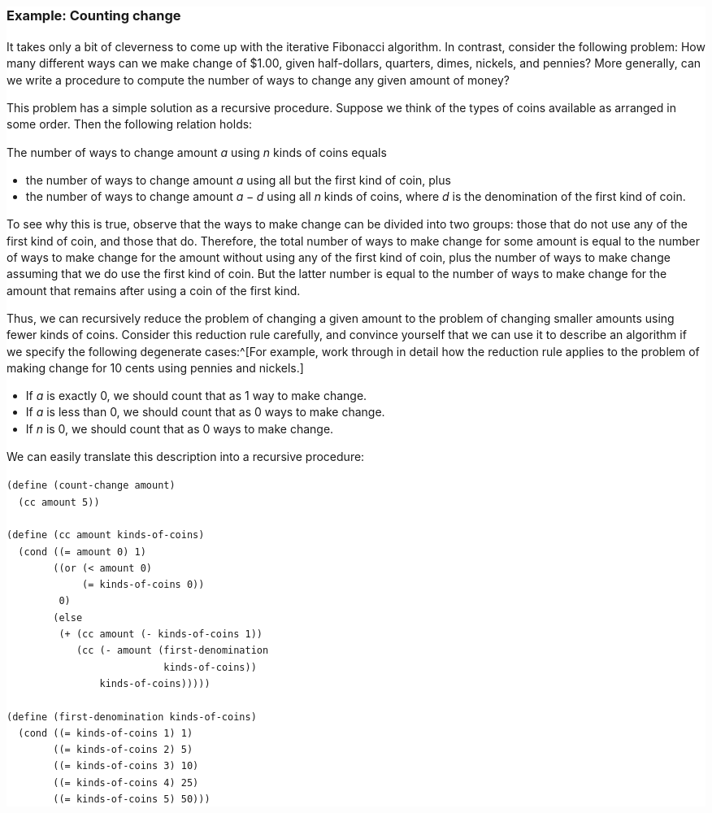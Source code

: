 
### Example: Counting change

It takes only a bit of cleverness to come up with the iterative Fibonacci algorithm. In contrast, consider the following problem: How many different ways can we make change of \$1.00, given half-dollars, quarters, dimes, nickels, and pennies? More generally, can we write a procedure to compute the number of ways to change any given amount of money?

This problem has a simple solution as a recursive procedure. Suppose we think of the types of coins available as arranged in some order. Then the following relation holds:

The number of ways to change amount $a$ using $n$ kinds of coins equals

- the number of ways to change amount $a$ using all but the first kind of coin, plus
- the number of ways to change amount $a - d$ using all $n$ kinds of coins, where $d$ is the denomination of the first kind of coin.

To see why this is true, observe that the ways to make change can be divided into two groups: those that do not use any of the first kind of coin, and those that do. Therefore, the total number of ways to make change for some amount is equal to the number of ways to make change for the amount without using any of the first kind of coin, plus the number of ways to make change assuming that we do use the first kind of coin. But the latter number is equal to the number of ways to make change for the amount that remains after using a coin of the first kind.

Thus, we can recursively reduce the problem of changing a given amount to the problem of changing smaller amounts using fewer kinds of coins. Consider this reduction rule carefully, and convince yourself that we can use it to describe an algorithm if we specify the following degenerate cases:^[For example, work through in detail how the reduction rule applies to the problem of making change for 10 cents using pennies and nickels.]

- If $a$ is exactly 0, we should count that as 1 way to make change.
- If $a$ is less than 0, we should count that as 0 ways to make change.
- If $n$ is 0, we should count that as 0 ways to make change.

We can easily translate this description into a recursive procedure:

``` {.scheme}
(define (count-change amount)
  (cc amount 5))

(define (cc amount kinds-of-coins)
  (cond ((= amount 0) 1)
        ((or (< amount 0) 
             (= kinds-of-coins 0)) 
         0)
        (else 
         (+ (cc amount (- kinds-of-coins 1))
            (cc (- amount (first-denomination 
                           kinds-of-coins))
                kinds-of-coins)))))

(define (first-denomination kinds-of-coins)
  (cond ((= kinds-of-coins 1) 1)
        ((= kinds-of-coins 2) 5)
        ((= kinds-of-coins 3) 10)
        ((= kinds-of-coins 4) 25)
        ((= kinds-of-coins 5) 50)))
```
